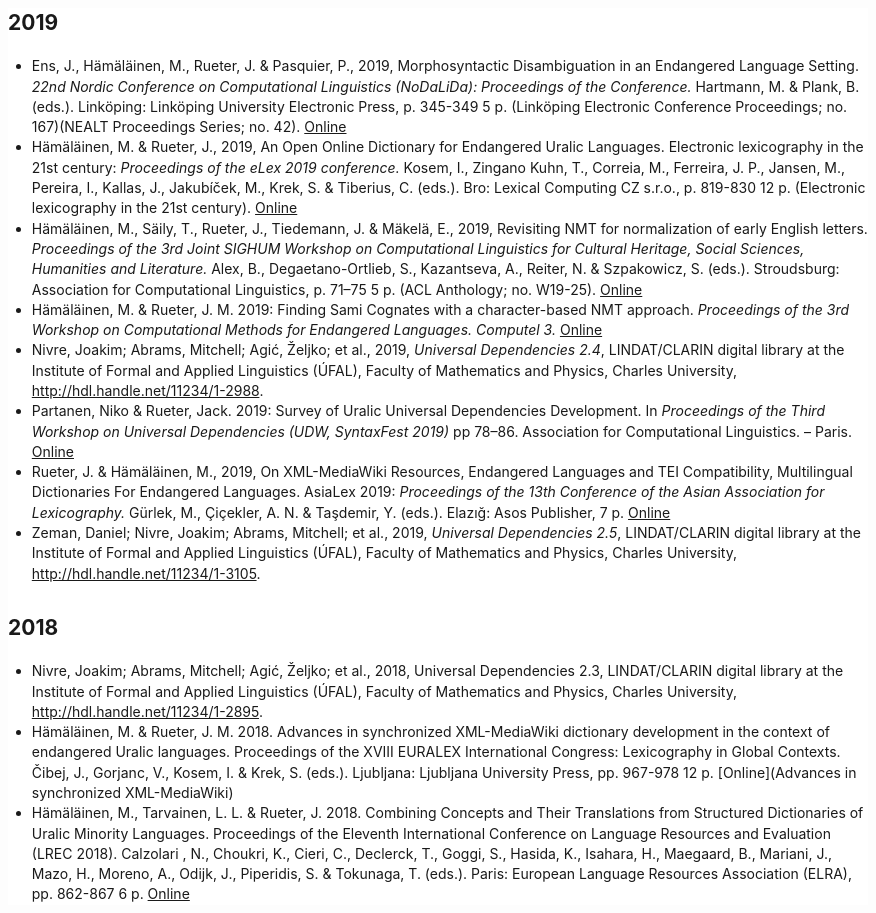 ## 2019

- Ens, J., Hämäläinen, M., Rueter, J. & Pasquier, P., 2019, Morphosyntactic Disambiguation in an Endangered Language Setting. *22nd Nordic Conference on Computational Linguistics (NoDaLiDa): Proceedings of the Conference.* Hartmann, M. & Plank, B. (eds.). Linköping: Linköping University Electronic Press, p. 345-349 5 p. (Linköping Electronic Conference Proceedings; no. 167)(NEALT Proceedings Series; no. 42). [Online](https://www.researchgate.net/publication/336445297_Morphosyntactic_Disambiguation_in_an_Endangered_Language_Setting)
- Hämäläinen, M. & Rueter, J., 2019, An Open Online Dictionary for Endangered Uralic Languages. Electronic lexicography in the 21st century: *Proceedings of the eLex 2019 conference.* Kosem, I., Zingano Kuhn, T., Correia, M., Ferreira, J. P., Jansen, M., Pereira, I., Kallas, J., Jakubíček, M., Krek, S. & Tiberius, C. (eds.). Bro: Lexical Computing CZ s.r.o., p. 819-830 12 p. (Electronic lexicography in the 21st century). [Online](https://www.researchgate.net/publication/336460036_An_Open_Online_Dictionary_for_Endangered_Uralic_Languages)
- Hämäläinen, M., Säily, T., Rueter, J., Tiedemann, J. & Mäkelä, E., 2019, Revisiting NMT for normalization of early English letters. *Proceedings of the 3rd Joint SIGHUM Workshop on Computational Linguistics for Cultural Heritage, Social Sciences, Humanities and Literature.* Alex, B., Degaetano-Ortlieb, S., Kazantseva, A., Reiter, N. & Szpakowicz, S. (eds.). Stroudsburg: Association for Computational Linguistics, p. 71–75 5 p. (ACL Anthology; no. W19-25). [Online](https://www.researchgate.net/publication/334602226_Revisiting_NMT_for_Normalization_of_Early_English_Letters)
- Hämäläinen, M. & Rueter, J. M. 2019: Finding Sami Cognates with a character-based NMT approach. *Proceedings of the 3rd Workshop on Computational Methods for Endangered Languages. Computel 3.* [Online](https://www.researchgate.net/publication/336445516_Finding_Sami_Cognates_with_a_Character-Based_NMT_Approach)
- Nivre, Joakim; Abrams, Mitchell; Agić, Željko; et al., 2019, *Universal Dependencies 2.4*, LINDAT/CLARIN digital library at the Institute of Formal and Applied Linguistics (ÚFAL), Faculty of Mathematics and Physics, Charles University, http://hdl.handle.net/11234/1-2988. 
- Partanen, Niko & Rueter, Jack. 2019: Survey of Uralic Universal Dependencies Development. In *Proceedings of the Third Workshop on Universal Dependencies (UDW, SyntaxFest 2019)* pp 78–86. Association for Computational Linguistics. – Paris. [Online](https://www.researchgate.net/publication/336685420_Survey_of_Uralic_Universal_Dependencies_development) 
- Rueter, J. & Hämäläinen, M., 2019, On XML-MediaWiki Resources, Endangered Languages and TEI Compatibility, Multilingual Dictionaries For Endangered Languages. AsiaLex 2019: *Proceedings of the 13th Conference of the Asian Association for Lexicography.* Gürlek, M., Çiçekler, A. N. & Taşdemir, Y. (eds.). Elazığ: Asos Publisher, 7 p. [Online](https://www.researchgate.net/publication/336445312_On_XML-MediaWiki_Resources_Endangered_Languages_and_TEI_Compatibility_Multilingual_Dictionaries_For_Endangered_Languages?_iepl%5BgeneralViewId%5D=q1EvUtzSR1H4X4FKOHWmEOOJ4hR4pVAZYBRV&_iepl%5Bcontexts%5D%5B0%5D=searchReact&_iepl%5BviewId%5D=kHMqOaMthKtcyJU0OmnNJ8WGEUGPVcaSmPaK&_iepl%5BsearchType%5D=publication&_iepl%5Bdata%5D%5BcountLessEqual20%5D=1&_iepl%5Bdata%5D%5BinteractedWithPosition1%5D=1&_iepl%5Bdata%5D%5BwithEnrichment%5D=1&_iepl%5Bposition%5D=1&_iepl%5BrgKey%5D=PB%3A336445312&_iepl%5BtargetEntityId%5D=PB%3A336445312&_iepl%5BinteractionType%5D=publicationTitle)
- Zeman, Daniel; Nivre, Joakim; Abrams, Mitchell; et al., 2019, *Universal Dependencies 2.5*, LINDAT/CLARIN digital library at the Institute of Formal and Applied Linguistics (ÚFAL), Faculty of Mathematics and Physics, Charles University, http://hdl.handle.net/11234/1-3105. 

## 2018

- Nivre, Joakim; Abrams, Mitchell; Agić, Željko; et al., 2018, Universal Dependencies 2.3, LINDAT/CLARIN digital library at the Institute of Formal and Applied Linguistics (ÚFAL), Faculty of Mathematics and Physics, Charles University, http://hdl.handle.net/11234/1-2895. 
-  Hämäläinen, M. & Rueter, J. M. 2018. Advances in synchronized XML-MediaWiki dictionary development in the context of endangered Uralic languages. Proceedings of the XVIII EURALEX International Congress: Lexicography in Global Contexts. Čibej, J., Gorjanc, V., Kosem, I. & Krek, S. (eds.). Ljubljana: Ljubljana University Press, pp. 967-978 12 p. [Online](Advances in synchronized XML-MediaWiki)
- Hämäläinen, M., Tarvainen, L. L. & Rueter, J. 2018. Combining Concepts and Their Translations from Structured Dictionaries of Uralic Minority Languages. Proceedings of the Eleventh International Conference on Language Resources and Evaluation (LREC 2018). Calzolari , N., Choukri, K., Cieri, C., Declerck, T., Goggi, S., Hasida, K., Isahara, H., Maegaard, B., Mariani, J., Mazo, H., Moreno, A., Odijk, J., Piperidis, S. & Tokunaga, T. (eds.). Paris: European Language Resources Association (ELRA), pp. 862-867 6 p. [Online](https://www.researchgate.net/publication/355978604_Combining_Concepts_and_Their_Translations_from_Structured_Dictionaries_of_Uralic_Minority_Languages)